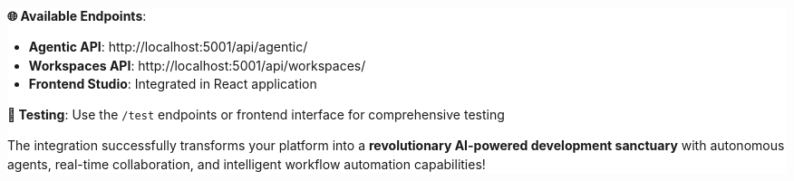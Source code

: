 **🌐 Available Endpoints**:
- **Agentic API**: http://localhost:5001/api/agentic/
- **Workspaces API**: http://localhost:5001/api/workspaces/
- **Frontend Studio**: Integrated in React application

**🧪 Testing**: Use the `/test` endpoints or frontend interface for comprehensive testing

The integration successfully transforms your platform into a **revolutionary AI-powered development sanctuary** with autonomous agents, real-time collaboration, and intelligent workflow automation capabilities!
